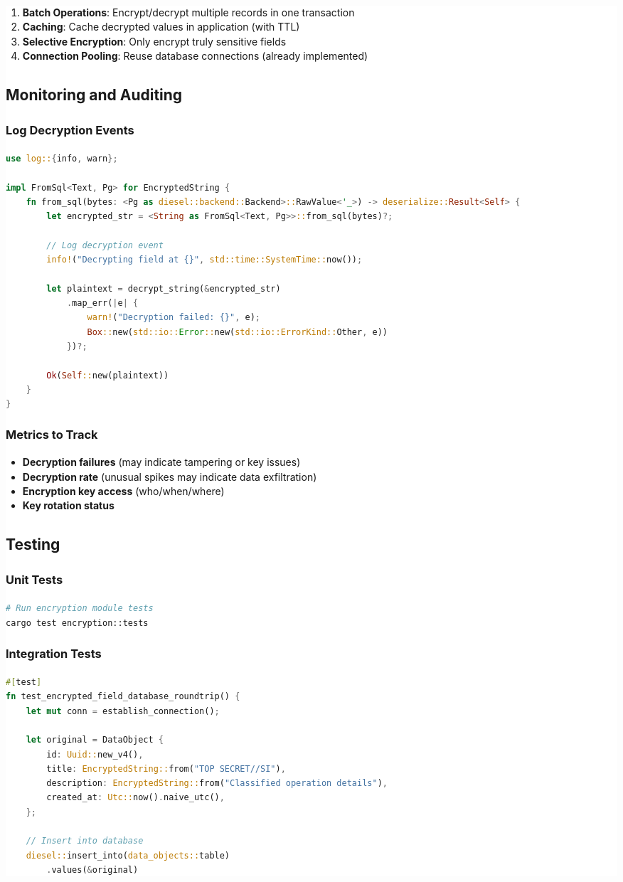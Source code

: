 1. **Batch Operations**: Encrypt/decrypt multiple records in one transaction
2. **Caching**: Cache decrypted values in application (with TTL)
3. **Selective Encryption**: Only encrypt truly sensitive fields
4. **Connection Pooling**: Reuse database connections (already implemented)

## Monitoring and Auditing

### Log Decryption Events

```rust
use log::{info, warn};

impl FromSql<Text, Pg> for EncryptedString {
    fn from_sql(bytes: <Pg as diesel::backend::Backend>::RawValue<'_>) -> deserialize::Result<Self> {
        let encrypted_str = <String as FromSql<Text, Pg>>::from_sql(bytes)?;

        // Log decryption event
        info!("Decrypting field at {}", std::time::SystemTime::now());

        let plaintext = decrypt_string(&encrypted_str)
            .map_err(|e| {
                warn!("Decryption failed: {}", e);
                Box::new(std::io::Error::new(std::io::ErrorKind::Other, e))
            })?;

        Ok(Self::new(plaintext))
    }
}
```

### Metrics to Track

- **Decryption failures** (may indicate tampering or key issues)
- **Decryption rate** (unusual spikes may indicate data exfiltration)
- **Encryption key access** (who/when/where)
- **Key rotation status**

## Testing

### Unit Tests

```bash
# Run encryption module tests
cargo test encryption::tests
```

### Integration Tests

```rust
#[test]
fn test_encrypted_field_database_roundtrip() {
    let mut conn = establish_connection();

    let original = DataObject {
        id: Uuid::new_v4(),
        title: EncryptedString::from("TOP SECRET//SI"),
        description: EncryptedString::from("Classified operation details"),
        created_at: Utc::now().naive_utc(),
    };

    // Insert into database
    diesel::insert_into(data_objects::table)
        .values(&original)
```